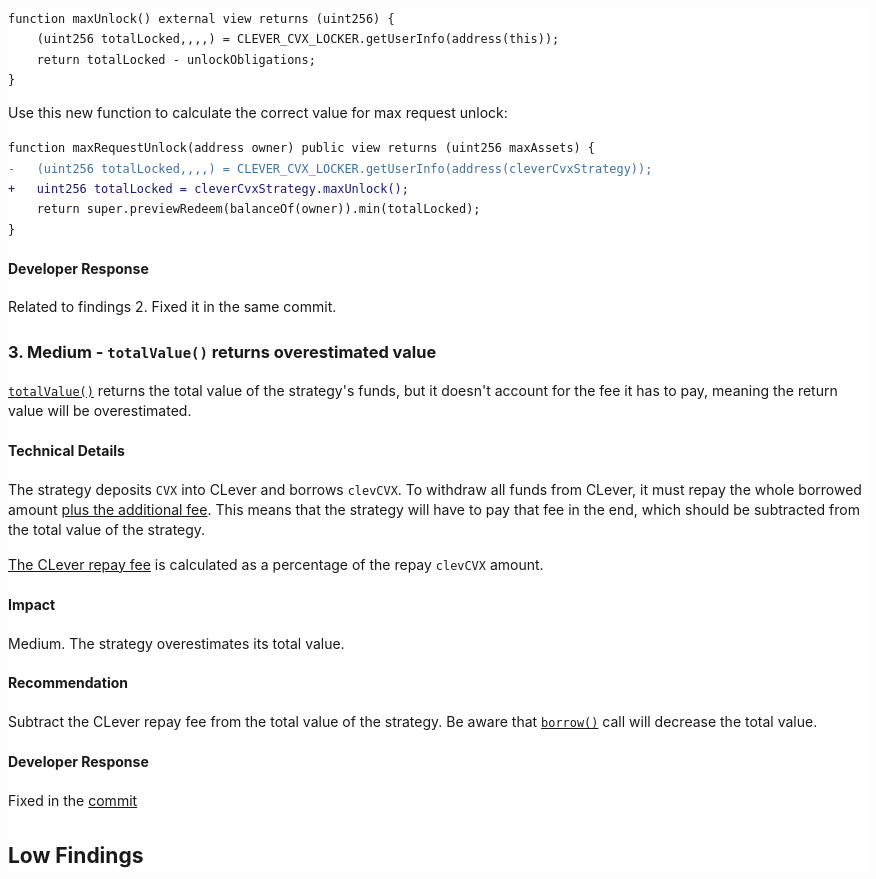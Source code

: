 ```solidity
function maxUnlock() external view returns (uint256) {
    (uint256 totalLocked,,,,) = CLEVER_CVX_LOCKER.getUserInfo(address(this));
    return totalLocked - unlockObligations;
}
```

Use this new function to calculate the correct value for max request unlock:

```diff
function maxRequestUnlock(address owner) public view returns (uint256 maxAssets) {
-   (uint256 totalLocked,,,,) = CLEVER_CVX_LOCKER.getUserInfo(address(cleverCvxStrategy));
+   uint256 totalLocked = cleverCvxStrategy.maxUnlock();
    return super.previewRedeem(balanceOf(owner)).min(totalLocked);
}
```

#### Developer Response

Related to findings 2. Fixed it in the same commit.


### 3. Medium - `totalValue()` returns overestimated value

[`totalValue()`](https://github.com/asymmetryfinance/afCVX/blob/57cb6d5162a526bce6b34209a13c0bcfd36f86cb/src/strategies/CLeverCVXStrategy.sol#L70) returns the total value of the strategy's funds, but it doesn't account for the fee it has to pay, meaning the return value will be overestimated.

#### Technical Details

The strategy deposits `CVX` into CLever and borrows `clevCVX`. To withdraw all funds from CLever, it must repay the whole borrowed amount [plus the additional fee](https://github.com/asymmetryfinance/afCVX/blob/57cb6d5162a526bce6b34209a13c0bcfd36f86cb/src/strategies/CLeverCVXStrategy.sol#L201). This means that the strategy will have to pay that fee in the end, which should be subtracted from the total value of the strategy.

[The CLever repay fee](https://github.com/AladdinDAO/aladdin-v3-contracts/blob/63198430f5e4cfd981808b35ef5002a2b290807f/contracts/clever/CLeverCVXLocker.sol#L483) is calculated as a percentage of the repay `clevCVX` amount.

#### Impact

Medium. The strategy overestimates its total value.

#### Recommendation

Subtract the CLever repay fee from the total value of the strategy. Be aware that [`borrow()`](https://github.com/asymmetryfinance/afCVX/blob/57cb6d5162a526bce6b34209a13c0bcfd36f86cb/src/strategies/CLeverCVXStrategy.sol#L195) call will decrease the total value.

#### Developer Response

Fixed in the [commit](https://github.com/asymmetryfinance/afCVX/commit/777654324350b8b0abbc1bc68a5059a118cb1e0f)

## Low Findings

